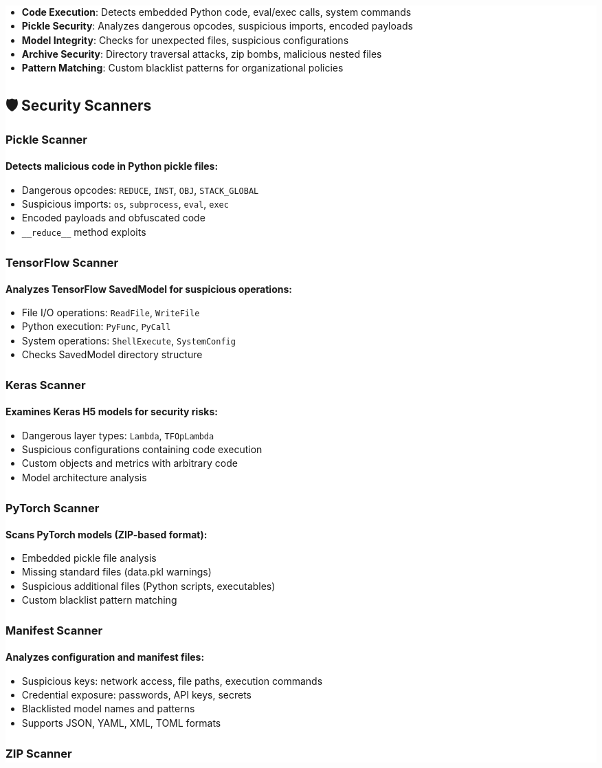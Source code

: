 - **Code Execution**: Detects embedded Python code, eval/exec calls, system commands
- **Pickle Security**: Analyzes dangerous opcodes, suspicious imports, encoded payloads
- **Model Integrity**: Checks for unexpected files, suspicious configurations
- **Archive Security**: Directory traversal attacks, zip bombs, malicious nested files
- **Pattern Matching**: Custom blacklist patterns for organizational policies

## 🛡️ Security Scanners

### Pickle Scanner

**Detects malicious code in Python pickle files:**

- Dangerous opcodes: `REDUCE`, `INST`, `OBJ`, `STACK_GLOBAL`
- Suspicious imports: `os`, `subprocess`, `eval`, `exec`
- Encoded payloads and obfuscated code
- `__reduce__` method exploits

### TensorFlow Scanner

**Analyzes TensorFlow SavedModel for suspicious operations:**

- File I/O operations: `ReadFile`, `WriteFile`
- Python execution: `PyFunc`, `PyCall`
- System operations: `ShellExecute`, `SystemConfig`
- Checks SavedModel directory structure

### Keras Scanner

**Examines Keras H5 models for security risks:**

- Dangerous layer types: `Lambda`, `TFOpLambda`
- Suspicious configurations containing code execution
- Custom objects and metrics with arbitrary code
- Model architecture analysis

### PyTorch Scanner

**Scans PyTorch models (ZIP-based format):**

- Embedded pickle file analysis
- Missing standard files (data.pkl warnings)
- Suspicious additional files (Python scripts, executables)
- Custom blacklist pattern matching

### Manifest Scanner

**Analyzes configuration and manifest files:**

- Suspicious keys: network access, file paths, execution commands
- Credential exposure: passwords, API keys, secrets
- Blacklisted model names and patterns
- Supports JSON, YAML, XML, TOML formats

### ZIP Scanner
